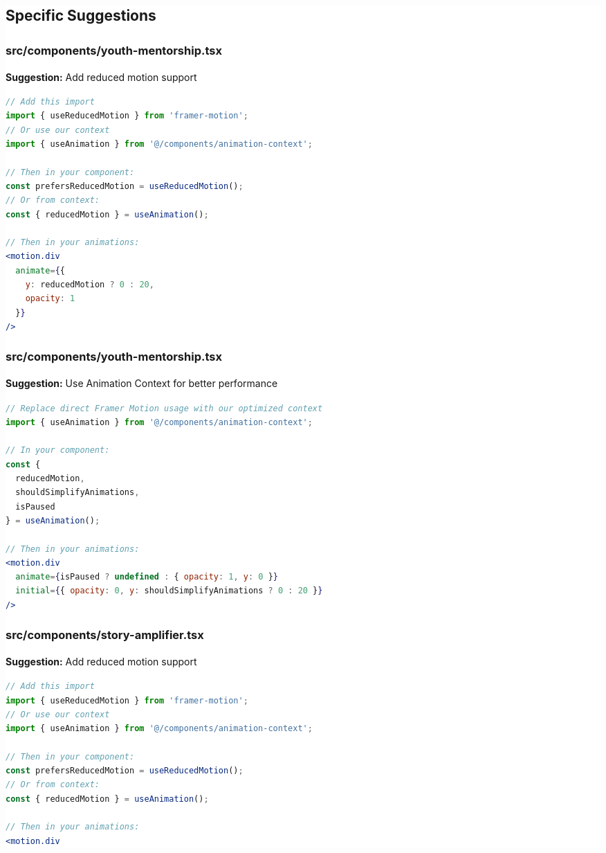 ## Specific Suggestions


### src/components/youth-mentorship.tsx
**Suggestion:** Add reduced motion support

```jsx
// Add this import
import { useReducedMotion } from 'framer-motion';
// Or use our context
import { useAnimation } from '@/components/animation-context';

// Then in your component:
const prefersReducedMotion = useReducedMotion();
// Or from context:
const { reducedMotion } = useAnimation();

// Then in your animations:
<motion.div
  animate={{ 
    y: reducedMotion ? 0 : 20,
    opacity: 1 
  }}
/>
```


### src/components/youth-mentorship.tsx
**Suggestion:** Use Animation Context for better performance

```jsx
// Replace direct Framer Motion usage with our optimized context
import { useAnimation } from '@/components/animation-context';

// In your component:
const { 
  reducedMotion,
  shouldSimplifyAnimations,
  isPaused
} = useAnimation();

// Then in your animations:
<motion.div
  animate={isPaused ? undefined : { opacity: 1, y: 0 }}
  initial={{ opacity: 0, y: shouldSimplifyAnimations ? 0 : 20 }}
/>
```


### src/components/story-amplifier.tsx
**Suggestion:** Add reduced motion support

```jsx
// Add this import
import { useReducedMotion } from 'framer-motion';
// Or use our context
import { useAnimation } from '@/components/animation-context';

// Then in your component:
const prefersReducedMotion = useReducedMotion();
// Or from context:
const { reducedMotion } = useAnimation();

// Then in your animations:
<motion.div
```